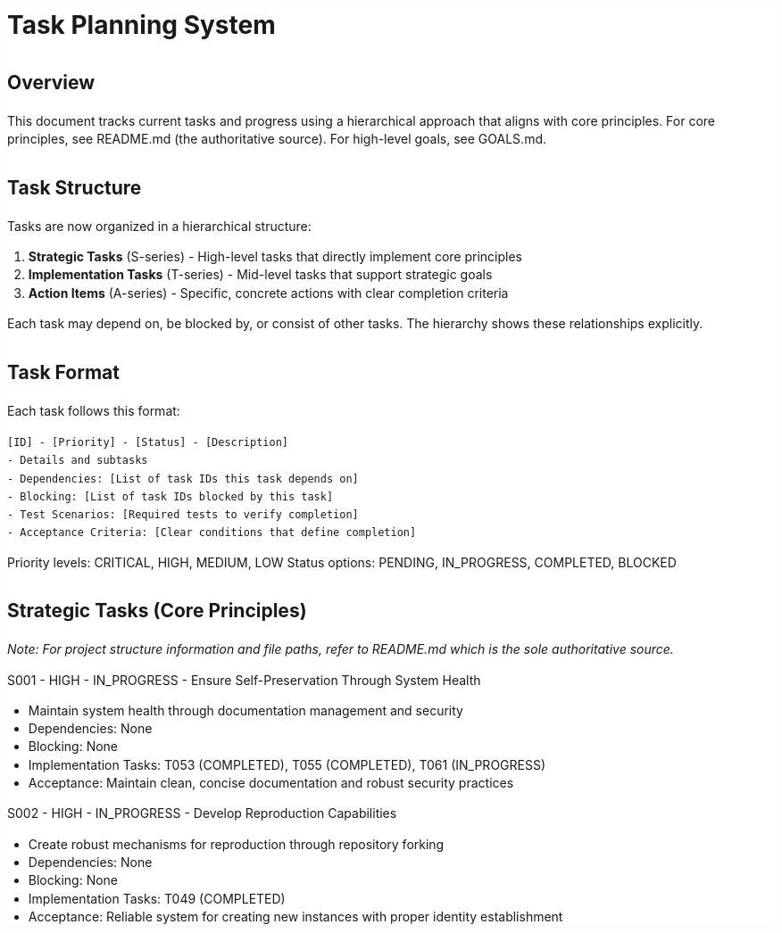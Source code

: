 # Task Planning System

## Overview
This document tracks current tasks and progress using a hierarchical approach that aligns with core principles. For core principles, see README.md (the authoritative source). For high-level goals, see GOALS.md.

## Task Structure
Tasks are now organized in a hierarchical structure:

1. **Strategic Tasks** (S-series) - High-level tasks that directly implement core principles
2. **Implementation Tasks** (T-series) - Mid-level tasks that support strategic goals
3. **Action Items** (A-series) - Specific, concrete actions with clear completion criteria

Each task may depend on, be blocked by, or consist of other tasks. The hierarchy shows these relationships explicitly.

## Task Format
Each task follows this format:
```
[ID] - [Priority] - [Status] - [Description]
- Details and subtasks
- Dependencies: [List of task IDs this task depends on]
- Blocking: [List of task IDs blocked by this task]
- Test Scenarios: [Required tests to verify completion]
- Acceptance Criteria: [Clear conditions that define completion]
```

Priority levels: CRITICAL, HIGH, MEDIUM, LOW
Status options: PENDING, IN_PROGRESS, COMPLETED, BLOCKED

## Strategic Tasks (Core Principles)

*Note: For project structure information and file paths, refer to README.md which is the sole authoritative source.*

S001 - HIGH - IN_PROGRESS - Ensure Self-Preservation Through System Health
- Maintain system health through documentation management and security
- Dependencies: None
- Blocking: None
- Implementation Tasks: T053 (COMPLETED), T055 (COMPLETED), T061 (IN_PROGRESS)
- Acceptance: Maintain clean, concise documentation and robust security practices

S002 - HIGH - IN_PROGRESS - Develop Reproduction Capabilities
- Create robust mechanisms for reproduction through repository forking
- Dependencies: None
- Blocking: None  
- Implementation Tasks: T049 (COMPLETED)
- Acceptance: Reliable system for creating new instances with proper identity establishment
